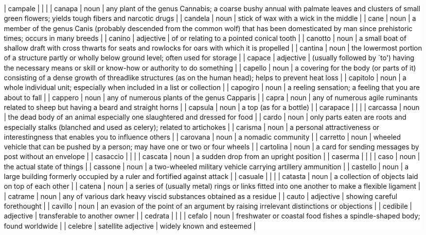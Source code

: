 | campale |  |  |
| canapa | noun | any plant of the genus Cannabis; a coarse bushy annual with palmate leaves and clusters of small green flowers; yields tough fibers and narcotic drugs |
| candela | noun | stick of wax with a wick in the middle |
| cane | noun | a member of the genus Canis (probably descended from the common wolf) that has been domesticated by man since prehistoric times; occurs in many breeds |
| canino | adjective | of or relating to a pointed conical tooth |
| canotto | noun | a small boat of shallow draft with cross thwarts for seats and rowlocks for oars with which it is propelled |
| cantina | noun | the lowermost portion of a structure partly or wholly below ground level; often used for storage |
| capace | adjective | (usually followed by `to') having the necessary means or skill or know-how or authority to do something |
| capello | noun | a covering for the body (or parts of it) consisting of a dense growth of threadlike structures (as on the human head); helps to prevent heat loss |
| capitolo | noun | a whole individual unit; especially when included in a list or collection |
| capogiro | noun | a reeling sensation; a feeling that you are about to fall |
| cappero | noun | any of numerous plants of the genus Capparis |
| capra | noun | any of numerous agile ruminants related to sheep but having a beard and straight horns |
| capsula | noun | a top (as for a bottle) |
| carapace |  |  |
| carcassa | noun | the dead body of an animal especially one slaughtered and dressed for food |
| cardo | noun | only parts eaten are roots and especially stalks (blanched and used as celery); related to artichokes |
| carisma | noun | a personal attractiveness or interestingness that enables you to influence others |
| carovana | noun | a nomadic community |
| carretto | noun | wheeled vehicle that can be pushed by a person; may have one or two or four wheels |
| cartolina | noun | a card for sending messages by post without an envelope |
| casaccio |  |  |
| cascata | noun | a sudden drop from an upright position |
| caserma |  |  |
| caso | noun | the actual state of things |
| cassone | noun | a two-wheeled military vehicle carrying artillery ammunition |
| castello | noun | a large building formerly occupied by a ruler and fortified against attack |
| casuale |  |  |
| catasta | noun | a collection of objects laid on top of each other |
| catena | noun | a series of (usually metal) rings or links fitted into one another to make a flexible ligament |
| catrame | noun | any of various dark heavy viscid substances obtained as a residue |
| cauto | adjective | showing careful forethought |
| cavillo | noun | an evasion of the point of an argument by raising irrelevant distinctions or objections |
| cedibile | adjective | transferable to another owner |
| cedrata |  |  |
| cefalo | noun | freshwater or coastal food fishes a spindle-shaped body; found worldwide |
| celebre | satellite adjective | widely known and esteemed |